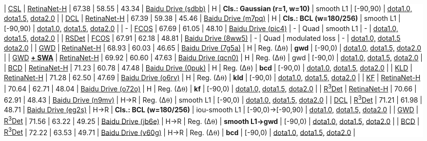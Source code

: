 | [CSL](https://arxiv.org/abs/2003.05597) | [RetinaNet-H](https://arxiv.org/abs/1908.05612) | 67.38 | 58.55 | 43.34 | [Baidu Drive (sdbb)](https://pan.baidu.com/s/1ULnKq0sh1LtjF46YPP4iKA) | H | **Cls.: Gaussian (r=1, w=10)** | smooth L1 | [-90,90) | [dota1.0,](./libs/configs/DOTA/csl/cfgs_res50_dota_v45.py) [dota1.5,](./libs/configs/DOTA1.5/csl/cfgs_res50_dota1.5_csl_v45.py) [dota2.0](./libs/configs/DOTA2.0/csl/cfgs_res50_dota2.0_csl_v45.py) |
| [DCL](https://arxiv.org/abs/2011.09670) | [RetinaNet-H](https://arxiv.org/abs/1908.05612) | 67.39 | 59.38 | 45.46 | [Baidu Drive (m7pq)](https://pan.baidu.com/s/1lrdPZm1hVfupPrTnB8cYjw) | H | **Cls.: BCL (w=180/256)** | smooth L1 | [-90,90)  | [dota1.0,](./libs/configs/DOTA/dcl/cfgs_res50_dota_dcl_v5.py) [dota1.5,](./libs/configs/DOTA1.5/dcl/cfgs_res50_dota1.5_dcl_v5.py) [dota2.0](./libs/configs/DOTA2.0/dcl/cfgs_res50_dota2.0_dcl_v5.py) |
| - | [FCOS](https://arxiv.org/abs/1904.01355) | 67.69 | 61.05 | 48.10 | [Baidu Drive (pic4)](https://pan.baidu.com/s/1Ge0RnMHIp3NIfqGAzZZkkA) | - | Quad | smooth L1 | -  | [dota1.0,](./libs/configs/DOTA/fcos/cfgs_res50_dota_fcos_v1.py) [dota1.5,](./libs/configs/DOTA1.5/fcos/cfgs_res50_dota1.5_fcos_v1.py) [dota2.0](./libs/configs/DOTA2.0/fcos/cfgs_res50_dota2.0_fcos_v1.py) |
| [RSDet](https://arxiv.org/pdf/1911.08299) | [FCOS](https://arxiv.org/abs/1904.01355) | 67.91 | 62.18 | 48.81 | [Baidu Drive (8ww5)](https://pan.baidu.com/s/1gH4WT4_ZNyYtUwnuZM5iUg) | - | Quad | modulated loss | -  | [dota1.0,](./libs/configs/DOTA/fcos/cfgs_res50_dota_fcos_v3.py) [dota1.5](./libs/configs/DOTA1.5/fcos/cfgs_res50_dota1.5_fcos_v2.py) [dota2.0](./libs/configs/DOTA2.0/fcos/cfgs_res50_dota2.0_fcos_v2.py) |
| [GWD](https://arxiv.org/abs/2101.11952) | [RetinaNet-H](https://arxiv.org/abs/1908.05612) | 68.93 | 60.03 | 46.65 | [Baidu Drive (7g5a)](https://pan.baidu.com/s/1D1pSOoq35lU3OkkUhErLBw) | H | Reg. (∆⍬) | **gwd** | [-90,0)  | [dota1.0,](./libs/configs/DOTA/gwd/cfgs_res50_dota_v10.py) [dota1.5,](./libs/configs/DOTA1.5/gwd/cfgs_res50_dota1.5_v11.py) [dota2.0](./libs/configs/DOTA2.0/gwd/cfgs_res50_dota2.0_v11.py) |
| [GWD](https://arxiv.org/abs/2101.11952) **[+ SWA](https://arxiv.org/pdf/2012.12645.pdf)**  | [RetinaNet-H](https://arxiv.org/abs/1908.05612) |  69.92 | 60.60 | 47.63 | [Baidu Drive (qcn0)](https://pan.baidu.com/s/1kZ2kCMIwJSODgfayypTMNw) | H | Reg. (∆⍬) | gwd | [-90,0)  | [dota1.0,](./libs/configs/DOTA/gwd/cfgs_res50_dota_v10.py) [dota1.5,](./libs/configs/DOTA1.5/gwd/cfgs_res50_dota1.5_v11.py) [dota2.0](./libs/configs/DOTA2.0/gwd/cfgs_res50_dota2.0_v11.py) |
| [BCD]() | [RetinaNet-H](https://arxiv.org/abs/1908.05612) | 71.23 | 60.78 | 47.48 | [Baidu Drive (0puk)](https://pan.baidu.com/s/1Yn6xkNlJy-jtMXOY0VKdAA) | H | Reg. (∆⍬) | **bcd** | [-90,0) | [dota1.0,](./libs/configs/DOTA/bcd/cfgs_res50_dota_bcd_v3.py) [dota1.5,](./libs/configs/DOTA1.5/bcd/cfgs_res50_dota1.5_bcd_v6.py) [dota2.0](./libs/configs/DOTA2.0/bcd/cfgs_res50_dota2.0_bcd_v6.py) |
| [KLD](https://arxiv.org/abs/2106.01883) | [RetinaNet-H](https://arxiv.org/abs/1908.05612) | 71.28 | 62.50 | 47.69 | [Baidu Drive (o6rv)](https://pan.baidu.com/s/1nymEcwYEWoW4vcIxCYEsyw) | H | Reg. (∆⍬) | **kld** | [-90,0) | [dota1.0,](./libs/configs/DOTA/kl/cfgs_res50_dota_kl_v5.py) [dota1.5,](./libs/configs/DOTA1.5/kl/cfgs_res50_dota1.5_kl_v6.py) [dota2.0](./libs/configs/DOTA2.0/kl/cfgs_res50_dota2.0_kl_v5.py) |
| [KF]() | [RetinaNet-H](https://arxiv.org/abs/1908.05612) | 70.64 | 62.71 | 48.04 | [Baidu Drive (o72o)](https://pan.baidu.com/s/1MD-N2XGZ10r2HxSJ8PikUQ) | H | Reg. (∆⍬) | **kf** | [-90,0) | [dota1.0,](./libs/configs/DOTA/kf/cfgs_res50_dota_kf_v3.py) [dota1.5,](./libs/configs/DOTA1.5/kf/cfgs_res50_dota1.5_kf_v3.py) [dota2.0](./libs/configs/DOTA2.0/kf/cfgs_res50_dota2.0_kf_v3.py) |
| [R<sup>3</sup>Det](https://arxiv.org/abs/1908.05612) | [RetinaNet-H](https://arxiv.org/abs/1908.05612) | 70.66 | 62.91 | 48.43 | [Baidu Drive (n9mv)](https://pan.baidu.com/s/1mCKXkTgyBUzmEJz5sng0UA) | H->R | Reg. (∆⍬) | smooth L1 | [-90,0)  | [dota1.0,](./libs/configs/DOTA/r3det/cfgs_res50_dota_r3det_v1.py) [dota1.5,](./libs/configs/DOTA1.5/r3det/cfgs_res50_dota1.5_r3det_v1.py) [dota2.0](./libs/configs/DOTA2.0/r3det/cfgs_res50_dota2.0_r3det_v1.py) |
| [DCL](https://arxiv.org/abs/2011.09670) | [R<sup>3</sup>Det](https://arxiv.org/abs/1908.05612) | 71.21 | 61.98 | 48.71 | [Baidu Drive (eg2s)](https://pan.baidu.com/s/18M0JJ-PBpauPzoImigweyw) | H->R | **Cls.: BCL (w=180/256)** | iou-smooth L1 | [-90,0)->[-90,90)  | [dota1.0,](./libs/configs/DOTA/r3det_dcl/cfgs_res50_dota_r3det_dcl_v1.py) [dota1.5,](./libs/configs/DOTA1.5/r3det_dcl/cfgs_res50_dota1.5_r3det_dcl_v2.py) [dota2.0](./libs/configs/DOTA2.0/r3det_dcl/cfgs_res50_dota2.0_r3det_dcl_v2.py) |
| [GWD](https://arxiv.org/abs/2101.11952) | [R<sup>3</sup>Det](https://arxiv.org/abs/1908.05612) | 71.56 | 63.22 | 49.25 | [Baidu Drive (jb6e)](https://pan.baidu.com/s/1DmluE1rOs377bZQMT2Y0tg) | H->R | Reg. (∆⍬) | **smooth L1->gwd** | [-90,0)  | [dota1.0,](./libs/configs/DOTA/r3det_gwd/cfgs_res50_dota_r3det_gwd_v6.py) [dota1.5,](./libs/configs/DOTA1.5/r3det_gwd/cfgs_res50_1.5_dota_r3det_gwd_v6.py) [dota2.0](./libs/configs/DOTA2.0/r3det_gwd/cfgs_res50_2.0_dota_r3det_gwd_v6.py) |
| [BCD]() | [R<sup>3</sup>Det](https://arxiv.org/abs/1908.05612) | 72.22 | 63.53 | 49.71 | [Baidu Drive (v60g)](https://pan.baidu.com/s/1zlwpt6ptCnzTsJzNJyQaHQ) | H->R | Reg. (∆⍬) | **bcd** | [-90,0)  | [dota1.0,](./libs/configs/DOTA/r3det_bcd/cfgs_res50_dota_r3det_bcd_v2.py) [dota1.5,](./libs/configs/DOTA1.5/r3det_bcd/cfgs_res50_dota1.5_r3det_bcd_v2.py) [dota2.0](./libs/configs/DOTA2.0/r3det_bcd/cfgs_res50_dota2.0_r3det_bcd_v2.py) |